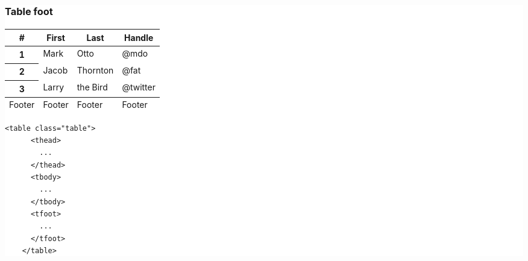 ### Table foot
<div class="card">
  <div class="card-body">
    <table class="table">
      <thead class="table-light">
        <tr>
          <th scope="col">#</th>
          <th scope="col">First</th>
          <th scope="col">Last</th>
          <th scope="col">Handle</th>
        </tr>
      </thead>
      <tbody>
        <tr>
          <th scope="row">1</th>
          <td>Mark</td>
          <td>Otto</td>
          <td>@mdo</td>
        </tr>
        <tr>
          <th scope="row">2</th>
          <td>Jacob</td>
          <td>Thornton</td>
          <td>@fat</td>
        </tr>
        <tr>
          <th scope="row">3</th>
          <td>Larry</td>
          <td>the Bird</td>
          <td>@twitter</td>
        </tr>
      </tbody>
      <tfoot>
        <tr>
          <td>Footer</td>
          <td>Footer</td>
          <td>Footer</td>
          <td>Footer</td>
        </tr>
      </tfoot>
    </table>
  </div>
  <div class="card-footer">
    <pre><code class="language-html">&lt;table class=&quot;table&quot;&gt;
      &lt;thead&gt;
        ...
      &lt;/thead&gt;
      &lt;tbody&gt;
        ...
      &lt;/tbody&gt;
      &lt;tfoot&gt;
        ...
      &lt;/tfoot&gt;
    &lt;/table&gt;</code></pre>
  </div>
</div>
